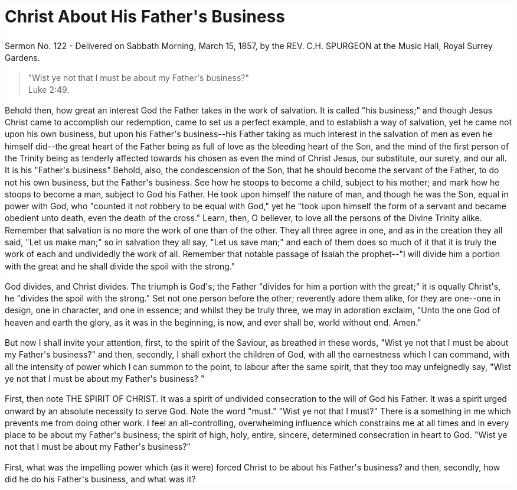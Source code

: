 # Christ About His Father's Business

Sermon No. 122 - Delivered on Sabbath Morning, March 15, 1857, by the REV. C.H. SPURGEON at the Music Hall, Royal Surrey Gardens.

> "Wist ye not that I must be about my Father's business?"  
> Luke 2:49.  

Behold then, how great an interest God the Father takes in the work of salvation. It is called "his business;" and though Jesus Christ came to accomplish our redemption, came to set us a perfect example, and to establish a way of salvation, yet he came not upon his own business, but upon his Father's business--his Father taking as much interest in the salvation of men as even he himself did--the great heart of the Father being as full of love as the bleeding heart of the Son, and the mind of the first person of the Trinity being as tenderly affected towards his chosen as even the mind of Christ Jesus, our substitute, our surety, and our all. It is his "Father's business" Behold, also, the condescension of the Son, that he should become the servant of the Father, to do not his own business, but the Father's business. See how he stoops to become a child, subject to his mother; and mark how he stoops to become a man, subject to God his Father. He took upon himself the nature of man, and though he was the Son, equal in power with God, who "counted it not robbery to be equal with God," yet he "took upon himself the form of a servant and became obedient unto death, even the death of the cross." Learn, then, O believer, to love all the persons of the Divine Trinity alike. Remember that salvation is no more the work of one than of the other. They all three agree in one, and as in the creation they all said, "Let us make man;" so in salvation they all say, "Let us save man;" and each of them does so much of it that it is truly the work of each and undividedly the work of all. Remember that notable passage of Isaiah the prophet--"I will divide him a portion with the great and he shall divide the spoil with the strong." 

God divides, and Christ divides. The triumph is God's; the Father "divides for him a portion with the great;" it is equally Christ's, he "divides the spoil with the strong." Set not one person before the other; reverently adore them alike, for they are one--one in design, one in character, and one in essence; and whilst they be truly three, we may in adoration exclaim, "Unto the one God of heaven and earth the glory, as it was in the beginning, is now, and ever shall be, world without end. Amen."

But now I shall invite your attention, first, to the spirit of the Saviour, as breathed in these words, "Wist ye not that I must be about my Father's business?" and then, secondly, I shall exhort the children of God, with all the earnestness which I can command, with all the intensity of power which I can summon to the point, to labour after the same spirit, that they too may unfeignedly say, "Wist ye not that I must be about my Father's business? "

First, then note THE SPIRIT OF CHRIST. It was a spirit of undivided consecration to the will of God his Father. It was a spirit urged onward by an absolute necessity to serve God. Note the word "must." "Wist ye not that I must?" There is a something in me which prevents me from doing other work. I feel an all-controlling, overwhelming influence which constrains me at all times and in every place to be about my Father's business; the spirit of high, holy, entire, sincere, determined consecration in heart to God. "Wist ye not that I must be about my Father's business?"

First, what was the impelling power which (as it were) forced Christ to be about his Father's business? and then, secondly, how did he do his Father's business, and what was it?
